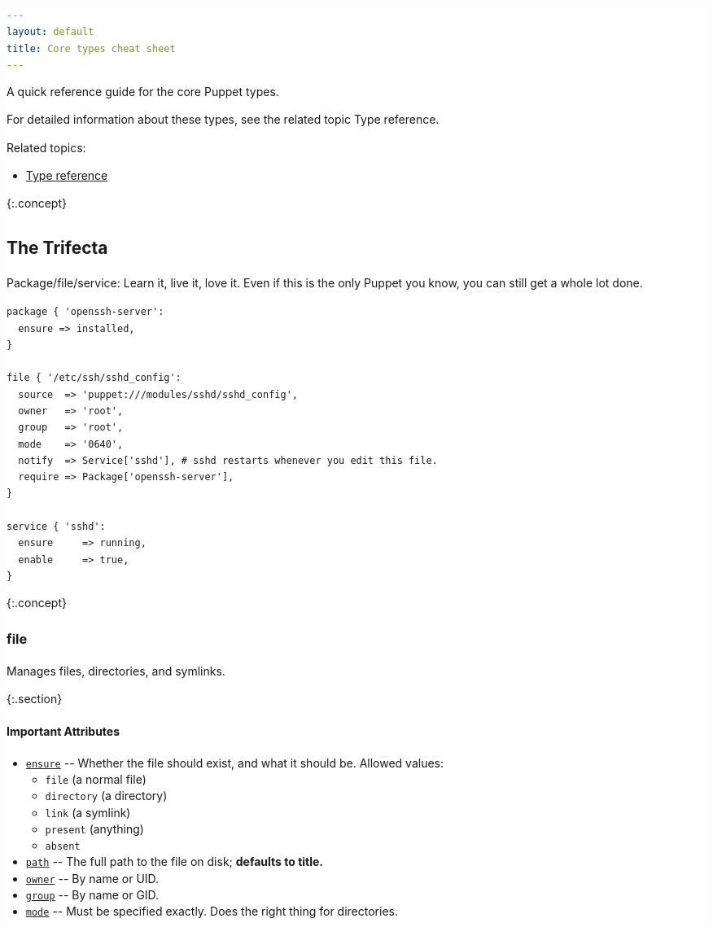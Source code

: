 ```yaml
---
layout: default
title: Core types cheat sheet
---
```


[notify]: ./type.html#notify
[file]: ./type.html#file
[package]: ./type.html#package
[service]: ./type.html#service
[exec]: ./type.html#exec
[cron]: ./type.html#cron
[user]: ./type.html#user
[group]: ./type.html#group
[other]: ./type.html

A quick reference guide for the core Puppet types.

For detailed information about these types, see the related topic Type reference.

Related topics:

* [Type reference](./type.html)

{:.concept}
## The Trifecta

Package/file/service: Learn it, live it, love it. Even if this is the only Puppet you know, you can still get a whole lot done.

``` puppet
package { 'openssh-server':
  ensure => installed,
}

file { '/etc/ssh/sshd_config':
  source  => 'puppet:///modules/sshd/sshd_config',
  owner   => 'root',
  group   => 'root',
  mode    => '0640',
  notify  => Service['sshd'], # sshd restarts whenever you edit this file.
  require => Package['openssh-server'],
}

service { 'sshd':
  ensure     => running,
  enable     => true,
}
```



{:.concept}
### file

Manages files, directories, and symlinks.

{:.section}
#### Important Attributes

* [`ensure`](./type.html#file-attribute-ensure) -- Whether the file should exist, and what it should be. Allowed values:
    * `file` (a normal file)
    * `directory` (a directory)
    * `link` (a symlink)
    * `present` (anything)
    * `absent`
* [`path`](./type.html#file-attribute-path) -- The full path to the file on disk; **defaults to title.**
* [`owner`](./type.html#file-attribute-owner) -- By name or UID.
* [`group`](./type.html#file-attribute-group) -- By name or GID.
* [`mode`](./type.html#file-attribute-mode) -- Must be specified exactly. Does the right thing for directories.
